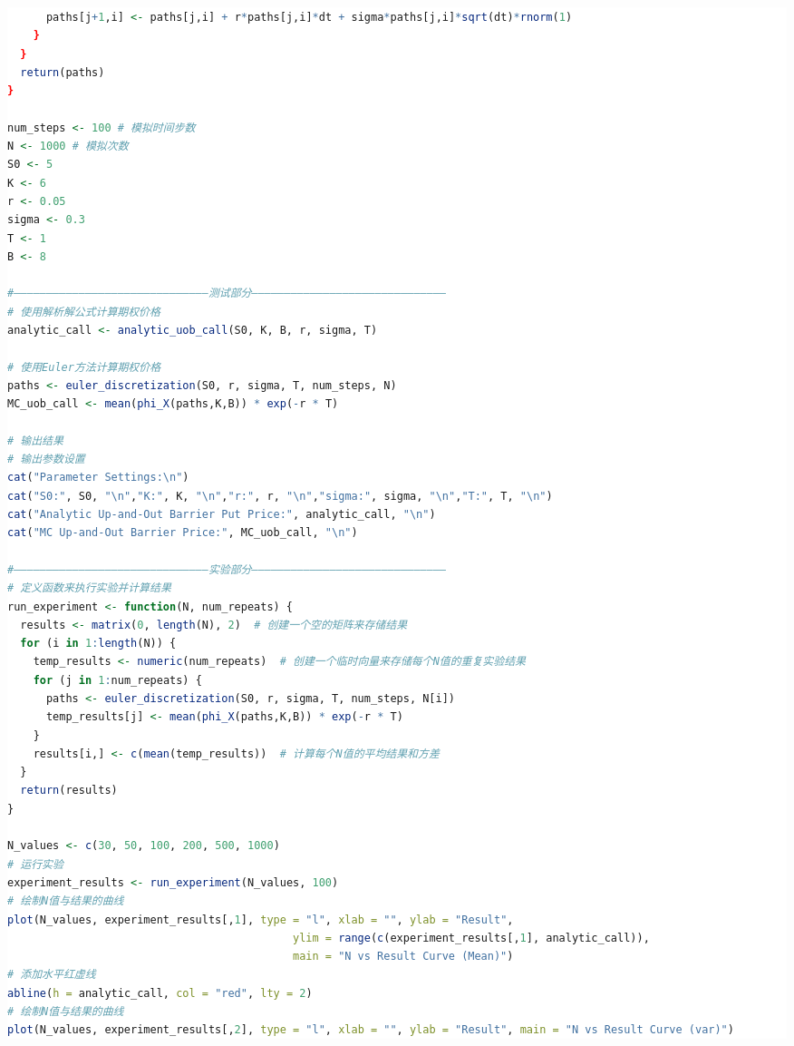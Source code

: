 ```R
      paths[j+1,i] <- paths[j,i] + r*paths[j,i]*dt + sigma*paths[j,i]*sqrt(dt)*rnorm(1)
    }
  }
  return(paths)
}

num_steps <- 100 # 模拟时间步数
N <- 1000 # 模拟次数
S0 <- 5
K <- 6
r <- 0.05
sigma <- 0.3
T <- 1
B <- 8

#——————————————————————————————测试部分——————————————————————————————
# 使用解析解公式计算期权价格
analytic_call <- analytic_uob_call(S0, K, B, r, sigma, T)

# 使用Euler方法计算期权价格
paths <- euler_discretization(S0, r, sigma, T, num_steps, N)
MC_uob_call <- mean(phi_X(paths,K,B)) * exp(-r * T)

# 输出结果
# 输出参数设置
cat("Parameter Settings:\n")
cat("S0:", S0, "\n","K:", K, "\n","r:", r, "\n","sigma:", sigma, "\n","T:", T, "\n")
cat("Analytic Up-and-Out Barrier Put Price:", analytic_call, "\n")
cat("MC Up-and-Out Barrier Price:", MC_uob_call, "\n")

#——————————————————————————————实验部分——————————————————————————————
# 定义函数来执行实验并计算结果
run_experiment <- function(N, num_repeats) {
  results <- matrix(0, length(N), 2)  # 创建一个空的矩阵来存储结果
  for (i in 1:length(N)) {
    temp_results <- numeric(num_repeats)  # 创建一个临时向量来存储每个N值的重复实验结果
    for (j in 1:num_repeats) {
      paths <- euler_discretization(S0, r, sigma, T, num_steps, N[i])
      temp_results[j] <- mean(phi_X(paths,K,B)) * exp(-r * T)
    }
    results[i,] <- c(mean(temp_results))  # 计算每个N值的平均结果和方差
  }
  return(results)
}

N_values <- c(30, 50, 100, 200, 500, 1000)
# 运行实验
experiment_results <- run_experiment(N_values, 100)
# 绘制N值与结果的曲线
plot(N_values, experiment_results[,1], type = "l", xlab = "", ylab = "Result",
                                            ylim = range(c(experiment_results[,1], analytic_call)),
                                            main = "N vs Result Curve (Mean)")
# 添加水平红虚线
abline(h = analytic_call, col = "red", lty = 2)
# 绘制N值与结果的曲线
plot(N_values, experiment_results[,2], type = "l", xlab = "", ylab = "Result", main = "N vs Result Curve (var)")
```
